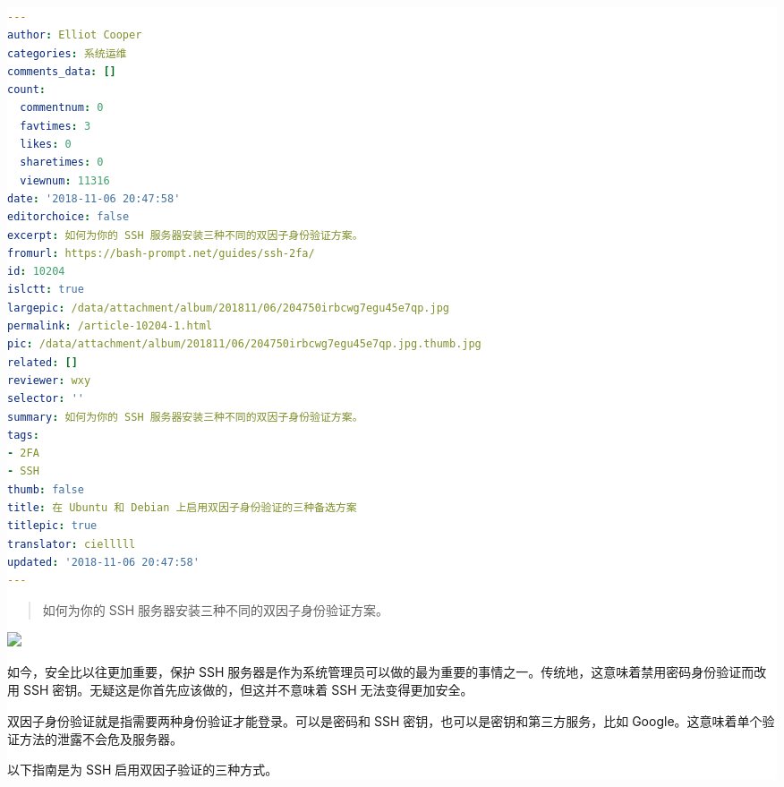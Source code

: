 ```yaml
---
author: Elliot Cooper
categories: 系统运维
comments_data: []
count:
  commentnum: 0
  favtimes: 3
  likes: 0
  sharetimes: 0
  viewnum: 11316
date: '2018-11-06 20:47:58'
editorchoice: false
excerpt: 如何为你的 SSH 服务器安装三种不同的双因子身份验证方案。
fromurl: https://bash-prompt.net/guides/ssh-2fa/
id: 10204
islctt: true
largepic: /data/attachment/album/201811/06/204750irbcwg7egu45e7qp.jpg
permalink: /article-10204-1.html
pic: /data/attachment/album/201811/06/204750irbcwg7egu45e7qp.jpg.thumb.jpg
related: []
reviewer: wxy
selector: ''
summary: 如何为你的 SSH 服务器安装三种不同的双因子身份验证方案。
tags:
- 2FA
- SSH
thumb: false
title: 在 Ubuntu 和 Debian 上启用双因子身份验证的三种备选方案
titlepic: true
translator: cielllll
updated: '2018-11-06 20:47:58'
---
```



> 
> 如何为你的 SSH 服务器安装三种不同的双因子身份验证方案。
> 
> 
> 


![](/data/attachment/album/201811/06/204750irbcwg7egu45e7qp.jpg)


如今，安全比以往更加重要，保护 SSH 服务器是作为系统管理员可以做的最为重要的事情之一。传统地，这意味着禁用密码身份验证而改用 SSH 密钥。无疑这是你首先应该做的，但这并不意味着 SSH 无法变得更加安全。


双因子身份验证就是指需要两种身份验证才能登录。可以是密码和 SSH 密钥，也可以是密钥和第三方服务，比如 Google。这意味着单个验证方法的泄露不会危及服务器。


以下指南是为 SSH 启用双因子验证的三种方式。
